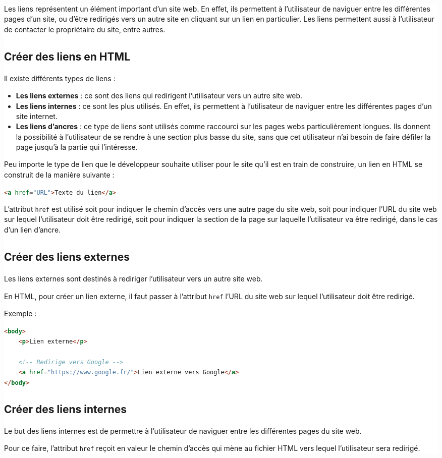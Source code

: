 Les liens représentent un élément important d’un site web. En effet, ils permettent à l’utilisateur de naviguer entre les différentes pages d’un site, ou d’être redirigés vers un autre site en cliquant sur un lien en particulier. Les liens permettent aussi à l’utilisateur de contacter le propriétaire du site, entre autres.

## Créer des liens en HTML

Il existe différents types de liens :

- **Les liens externes** : ce sont des liens qui redirigent l’utilisateur vers un autre site web.
- **Les liens internes** :  ce sont les plus utilisés. En effet, ils permettent à l’utilisateur de naviguer entre les différentes pages d’un site internet.
- **Les liens d’ancres** : ce type de liens sont utilisés comme raccourci sur les pages webs particulièrement longues. Ils donnent la possibilité à l’utilisateur de se rendre à une section plus basse du site, sans que cet utilisateur n’ai besoin de faire défiler la page jusqu’à la partie qui l’intéresse. 

Peu importe le type de lien que le développeur souhaite utiliser pour le site qu’il est en train de construire, un lien en HTML se construit de la manière suivante :

```html
<a href="URL">Texte du lien</a>
```

L’attribut ```href``` est utilisé soit pour indiquer le chemin d’accès vers une autre page du site web, soit pour indiquer l’URL du site web sur lequel l’utilisateur doit être redirigé, soit pour indiquer la section de la page sur laquelle l’utilisateur va être redirigé, dans le cas d’un lien d’ancre. 

## Créer des liens externes

Les liens externes sont destinés à rediriger l’utilisateur vers un autre site web.

En HTML, pour créer un lien externe, il faut passer à l’attribut ```href``` l’URL du site web sur lequel l’utilisateur doit être redirigé.

Exemple :

```html
<body>
    <p>Lien externe</p>

    <!-- Redirige vers Google -->
    <a href="https://www.google.fr/">Lien externe vers Google</a>
</body>
```

## Créer des liens internes 

Le but des liens internes est de permettre à l’utilisateur de naviguer entre les différentes pages du site web.

Pour ce faire, l’attribut ```href``` reçoit en valeur le chemin d’accès qui mène au fichier HTML vers lequel l’utilisateur sera redirigé. 
